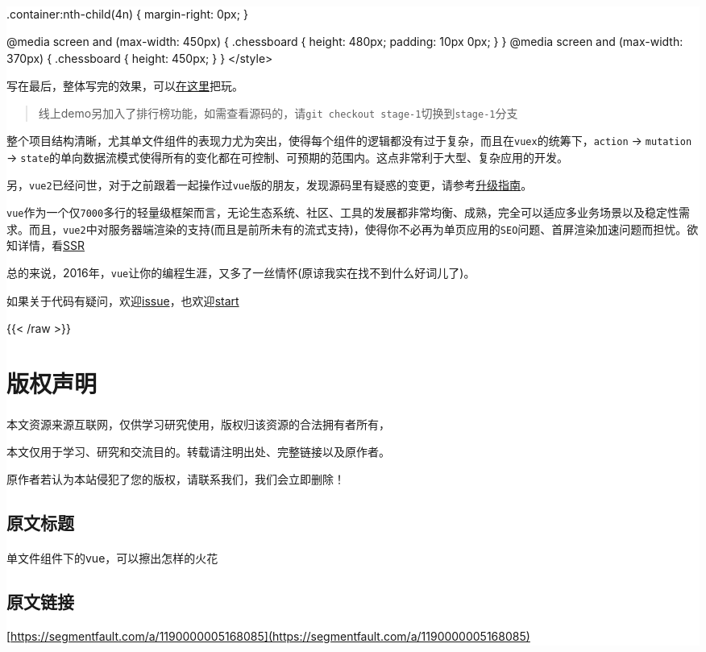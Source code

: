 <span class="hljs-selector-class">.container</span><span class="hljs-selector-pseudo">:nth-child(4n)</span> {
  <span class="hljs-attribute">margin-right</span>: <span class="hljs-number">0px</span>;
}

@<span class="hljs-keyword">media</span> screen and (max-width: <span class="hljs-number">450px</span>) {
  <span class="hljs-selector-class">.chessboard</span> {
    <span class="hljs-attribute">height</span>: <span class="hljs-number">480px</span>;
    <span class="hljs-attribute">padding</span>: <span class="hljs-number">10px</span> <span class="hljs-number">0px</span>;
  }
}
@<span class="hljs-keyword">media</span> screen and (max-width: <span class="hljs-number">370px</span>) {
  <span class="hljs-selector-class">.chessboard</span> {
    <span class="hljs-attribute">height</span>: <span class="hljs-number">450px</span>;
  }
}
</span><span class="hljs-tag">&lt;/<span class="hljs-name">style</span>&gt;</span></code></pre>
<p>写在最后，整体写完的效果，可以<a href="http://leftstick.github.io/vue-memory-game/" rel="nofollow noreferrer" target="_blank">在这里</a>把玩。</p>
<blockquote>线上demo另加入了排行榜功能，如需查看源码的，请<code>git checkout stage-1</code>切换到<code>stage-1</code>分支</blockquote>
<p>整个项目结构清晰，尤其单文件组件的表现力尤为突出，使得每个组件的逻辑都没有过于复杂，而且在<code>vuex</code>的统筹下，<code>action</code> -&gt; <code>mutation</code> -&gt; <code>state</code>的单向数据流模式使得所有的变化都在可控制、可预期的范围内。这点非常利于大型、复杂应用的开发。</p>
<p>另，<code>vue2</code>已经问世，对于之前跟着一起操作过<code>vue</code>版的朋友，发现源码里有疑惑的变更，请参考<a href="http://vuejs.org/guide/migration.html" rel="nofollow noreferrer" target="_blank">升级指南</a>。</p>
<p><code>vue</code>作为一个仅<code>7000</code>多行的轻量级框架而言，无论生态系统、社区、工具的发展都非常均衡、成熟，完全可以适应多业务场景以及稳定性需求。而且，<code>vue2</code>中对服务器端渲染的支持(而且是前所未有的流式支持)，使得你不必再为单页应用的<code>SEO</code>问题、首屏渲染加速问题而担忧。欲知详情，看<a href="http://vuejs.org/guide/ssr.html" rel="nofollow noreferrer" target="_blank">SSR</a></p>
<p>总的来说，2016年，<code>vue</code>让你的编程生涯，又多了一丝情怀(原谅我实在找不到什么好词儿了)。</p>
<p>如果关于代码有疑问，欢迎<a href="https://github.com/leftstick/vue-memory-game/issues" rel="nofollow noreferrer" target="_blank">issue</a>，也欢迎<a href="https://github.com/leftstick/vue-memory-game" rel="nofollow noreferrer" target="_blank">start</a></p>

                
{{< /raw >}}

# 版权声明
本文资源来源互联网，仅供学习研究使用，版权归该资源的合法拥有者所有，

本文仅用于学习、研究和交流目的。转载请注明出处、完整链接以及原作者。

原作者若认为本站侵犯了您的版权，请联系我们，我们会立即删除！

## 原文标题
单文件组件下的vue，可以擦出怎样的火花

## 原文链接
[https://segmentfault.com/a/1190000005168085](https://segmentfault.com/a/1190000005168085)

